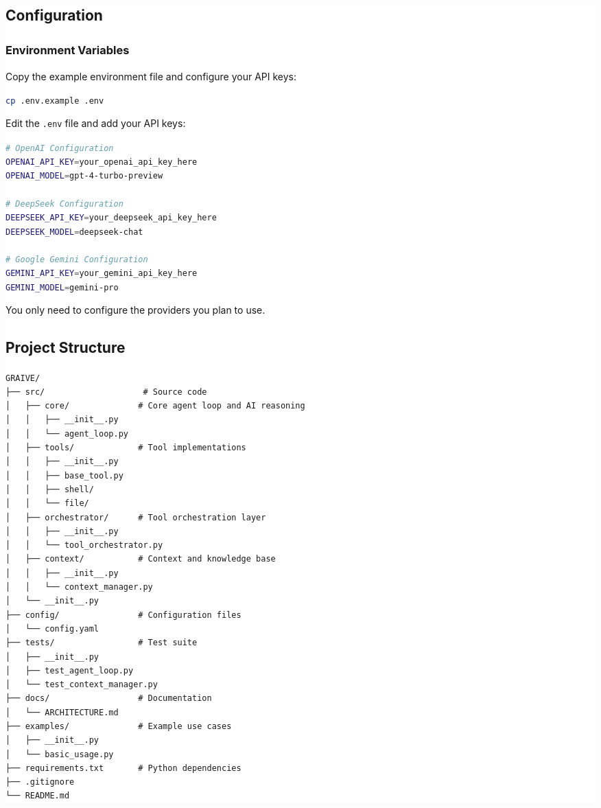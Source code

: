 ## Configuration

### Environment Variables

Copy the example environment file and configure your API keys:

```bash
cp .env.example .env
```

Edit the `.env` file and add your API keys:

```bash
# OpenAI Configuration
OPENAI_API_KEY=your_openai_api_key_here
OPENAI_MODEL=gpt-4-turbo-preview

# DeepSeek Configuration
DEEPSEEK_API_KEY=your_deepseek_api_key_here
DEEPSEEK_MODEL=deepseek-chat

# Google Gemini Configuration
GEMINI_API_KEY=your_gemini_api_key_here
GEMINI_MODEL=gemini-pro
```

You only need to configure the providers you plan to use.

## Project Structure

```
GRAIVE/
├── src/                    # Source code
│   ├── core/              # Core agent loop and AI reasoning
│   │   ├── __init__.py
│   │   └── agent_loop.py
│   ├── tools/             # Tool implementations
│   │   ├── __init__.py
│   │   ├── base_tool.py
│   │   ├── shell/
│   │   └── file/
│   ├── orchestrator/      # Tool orchestration layer
│   │   ├── __init__.py
│   │   └── tool_orchestrator.py
│   ├── context/           # Context and knowledge base
│   │   ├── __init__.py
│   │   └── context_manager.py
│   └── __init__.py
├── config/                # Configuration files
│   └── config.yaml
├── tests/                 # Test suite
│   ├── __init__.py
│   ├── test_agent_loop.py
│   └── test_context_manager.py
├── docs/                  # Documentation
│   └── ARCHITECTURE.md
├── examples/              # Example use cases
│   ├── __init__.py
│   └── basic_usage.py
├── requirements.txt       # Python dependencies
├── .gitignore
└── README.md
```

